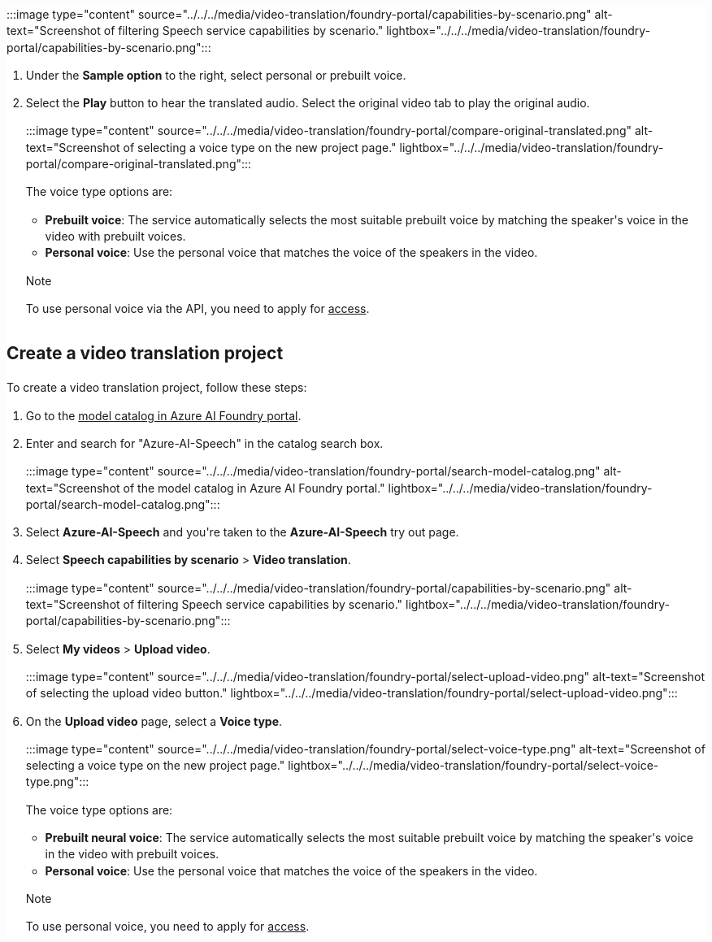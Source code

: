    :::image type="content" source="../../../media/video-translation/foundry-portal/capabilities-by-scenario.png" alt-text="Screenshot of filtering Speech service capabilities by scenario." lightbox="../../../media/video-translation/foundry-portal/capabilities-by-scenario.png":::

1. Under the **Sample option** to the right, select personal or prebuilt voice.

1. Select the **Play** button to hear the translated audio. Select the original video tab to play the original audio.

   :::image type="content" source="../../../media/video-translation/foundry-portal/compare-original-translated.png" alt-text="Screenshot of selecting a voice type on the new project page." lightbox="../../../media/video-translation/foundry-portal/compare-original-translated.png":::
   
   The voice type options are:
   - **Prebuilt voice**: The service automatically selects the most suitable prebuilt voice by matching the speaker's voice in the video with prebuilt voices.
   - **Personal voice**: Use the personal voice that matches the voice of the speakers in the video. 

   > [!NOTE]
   > To use personal voice via the API, you need to apply for [access](https://aka.ms/customneural). 
  

## Create a video translation project

To create a video translation project, follow these steps:

1. Go to the [model catalog in Azure AI Foundry portal](https://ai.azure.com/explore/models). 
   
1. Enter and search for "Azure-AI-Speech" in the catalog search box.

   :::image type="content" source="../../../media/video-translation/foundry-portal/search-model-catalog.png" alt-text="Screenshot of the model catalog in Azure AI Foundry portal." lightbox="../../../media/video-translation/foundry-portal/search-model-catalog.png":::

1. Select **Azure-AI-Speech** and you're taken to the **Azure-AI-Speech** try out page.
1. Select **Speech capabilities by scenario** > **Video translation**.

   :::image type="content" source="../../../media/video-translation/foundry-portal/capabilities-by-scenario.png" alt-text="Screenshot of filtering Speech service capabilities by scenario." lightbox="../../../media/video-translation/foundry-portal/capabilities-by-scenario.png":::

1. Select **My videos** > **Upload video**.

   :::image type="content" source="../../../media/video-translation/foundry-portal/select-upload-video.png" alt-text="Screenshot of selecting the upload video button." lightbox="../../../media/video-translation/foundry-portal/select-upload-video.png":::

1. On the **Upload video** page, select a **Voice type**. 

   :::image type="content" source="../../../media/video-translation/foundry-portal/select-voice-type.png" alt-text="Screenshot of selecting a voice type on the new project page." lightbox="../../../media/video-translation/foundry-portal/select-voice-type.png":::
   
   The voice type options are:
   - **Prebuilt neural voice**: The service automatically selects the most suitable prebuilt voice by matching the speaker's voice in the video with prebuilt voices.
   - **Personal voice**: Use the personal voice that matches the voice of the speakers in the video. 

   > [!NOTE]
   > To use personal voice, you need to apply for [access](https://aka.ms/customneural). 
    